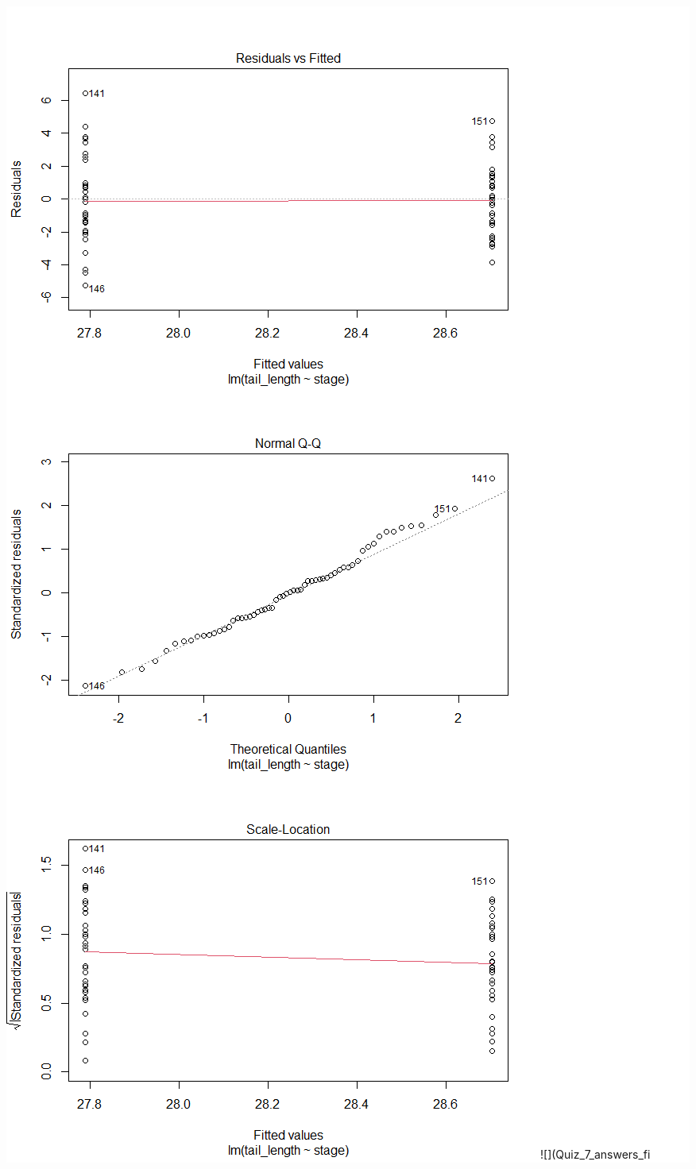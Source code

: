 ![](Quiz_7_answers_files/figure-html/unnamed-chunk-3-9.png)![](Quiz_7_answers_files/figure-html/unnamed-chunk-3-10.png)![](Quiz_7_answers_files/figure-html/unnamed-chunk-3-11.png)![](Quiz_7_answers_fi